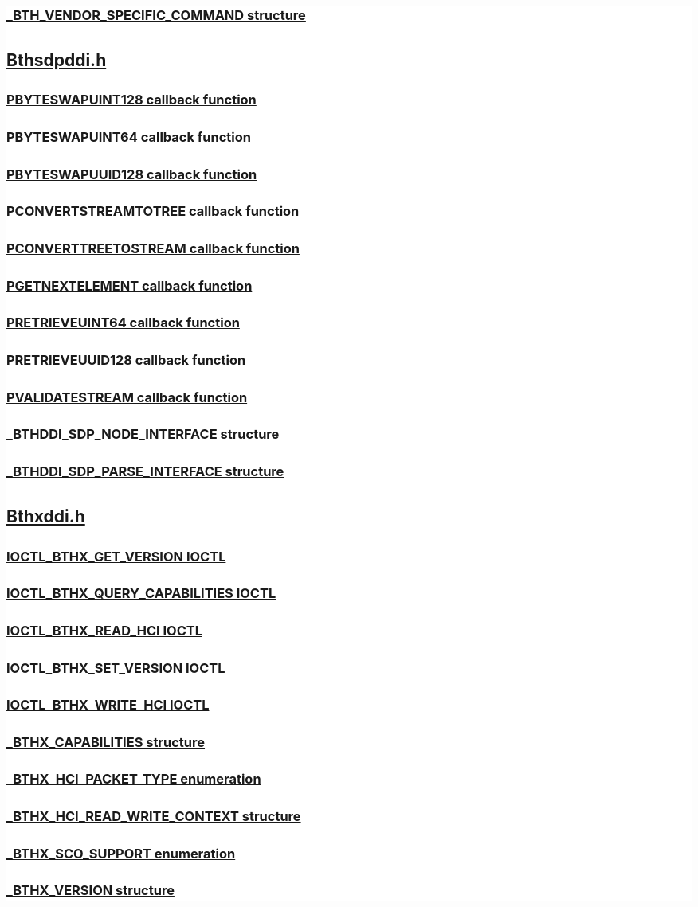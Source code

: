 ### [_BTH_VENDOR_SPECIFIC_COMMAND structure](../bthioctl/ns-bthioctl-_bth_vendor_specific_command.md)
## [Bthsdpddi.h](../bthsdpddi/index.md)
### [PBYTESWAPUINT128 callback function](../bthsdpddi/nc-bthsdpddi-pbyteswapuint128.md)
### [PBYTESWAPUINT64 callback function](../bthsdpddi/nc-bthsdpddi-pbyteswapuint64.md)
### [PBYTESWAPUUID128 callback function](../bthsdpddi/nc-bthsdpddi-pbyteswapuuid128.md)
### [PCONVERTSTREAMTOTREE callback function](../bthsdpddi/nc-bthsdpddi-pconvertstreamtotree.md)
### [PCONVERTTREETOSTREAM callback function](../bthsdpddi/nc-bthsdpddi-pconverttreetostream.md)
### [PGETNEXTELEMENT callback function](../bthsdpddi/nc-bthsdpddi-pgetnextelement.md)
### [PRETRIEVEUINT64 callback function](../bthsdpddi/nc-bthsdpddi-pretrieveuint64.md)
### [PRETRIEVEUUID128 callback function](../bthsdpddi/nc-bthsdpddi-pretrieveuuid128.md)
### [PVALIDATESTREAM callback function](../bthsdpddi/nc-bthsdpddi-pvalidatestream.md)
### [_BTHDDI_SDP_NODE_INTERFACE structure](../bthsdpddi/ns-bthsdpddi-_bthddi_sdp_node_interface.md)
### [_BTHDDI_SDP_PARSE_INTERFACE structure](../bthsdpddi/ns-bthsdpddi-_bthddi_sdp_parse_interface.md)
## [Bthxddi.h](../bthxddi/index.md)
### [IOCTL_BTHX_GET_VERSION IOCTL](../bthxddi/ni-bthxddi-ioctl_bthx_get_version.md)
### [IOCTL_BTHX_QUERY_CAPABILITIES IOCTL](../bthxddi/ni-bthxddi-ioctl_bthx_query_capabilities.md)
### [IOCTL_BTHX_READ_HCI IOCTL](../bthxddi/ni-bthxddi-ioctl_bthx_read_hci.md)
### [IOCTL_BTHX_SET_VERSION IOCTL](../bthxddi/ni-bthxddi-ioctl_bthx_set_version.md)
### [IOCTL_BTHX_WRITE_HCI IOCTL](../bthxddi/ni-bthxddi-ioctl_bthx_write_hci.md)
### [_BTHX_CAPABILITIES structure](../bthxddi/ns-bthxddi-_bthx_capabilities.md)
### [_BTHX_HCI_PACKET_TYPE enumeration](../bthxddi/ne-bthxddi-_bthx_hci_packet_type.md)
### [_BTHX_HCI_READ_WRITE_CONTEXT structure](../bthxddi/ns-bthxddi-_bthx_hci_read_write_context.md)
### [_BTHX_SCO_SUPPORT enumeration](../bthxddi/ne-bthxddi-_bthx_sco_support.md)
### [_BTHX_VERSION structure](../bthxddi/ns-bthxddi-_bthx_version.md)